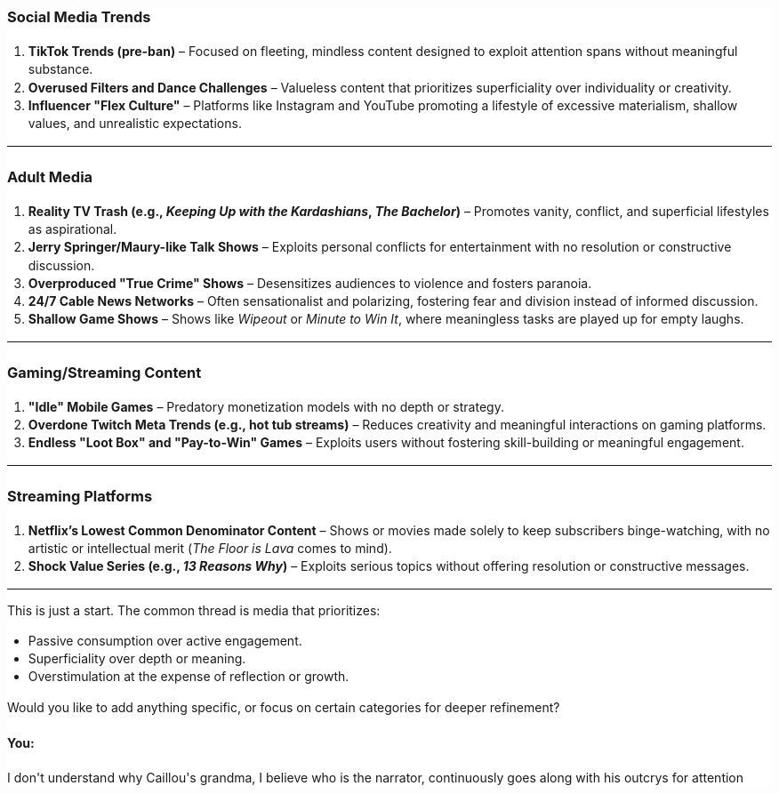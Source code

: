 ### **Social Media Trends**

1. **TikTok Trends (pre-ban)** – Focused on fleeting, mindless content designed to exploit attention spans without meaningful substance.
2. **Overused Filters and Dance Challenges** – Valueless content that prioritizes superficiality over individuality or creativity.
3. **Influencer "Flex Culture"** – Platforms like Instagram and YouTube promoting a lifestyle of excessive materialism, shallow values, and unrealistic expectations.

---

### **Adult Media**

1. **Reality TV Trash (e.g., *Keeping Up with the Kardashians*, *The Bachelor*)** – Promotes vanity, conflict, and superficial lifestyles as aspirational.
2. **Jerry Springer/Maury-like Talk Shows** – Exploits personal conflicts for entertainment with no resolution or constructive discussion.
3. **Overproduced "True Crime" Shows** – Desensitizes audiences to violence and fosters paranoia.
4. **24/7 Cable News Networks** – Often sensationalist and polarizing, fostering fear and division instead of informed discussion.
5. **Shallow Game Shows** – Shows like *Wipeout* or *Minute to Win It*, where meaningless tasks are played up for empty laughs.

---

### **Gaming/Streaming Content**

1. **"Idle" Mobile Games** – Predatory monetization models with no depth or strategy.
2. **Overdone Twitch Meta Trends (e.g., hot tub streams)** – Reduces creativity and meaningful interactions on gaming platforms.
3. **Endless "Loot Box" and "Pay-to-Win" Games** – Exploits users without fostering skill-building or meaningful engagement.

---

### **Streaming Platforms**

1. **Netflix’s Lowest Common Denominator Content** – Shows or movies made solely to keep subscribers binge-watching, with no artistic or intellectual merit (*The Floor is Lava* comes to mind).
2. **Shock Value Series (e.g., *13 Reasons Why*)** – Exploits serious topics without offering resolution or constructive messages.

---

This is just a start. The common thread is media that prioritizes:

- Passive consumption over active engagement.
- Superficiality over depth or meaning.
- Overstimulation at the expense of reflection or growth.

Would you like to add anything specific, or focus on certain categories for deeper refinement?


#### You:
I don't understand why Caillou's grandma, I believe who is the narrator, continuously goes along with his outcrys for attention
